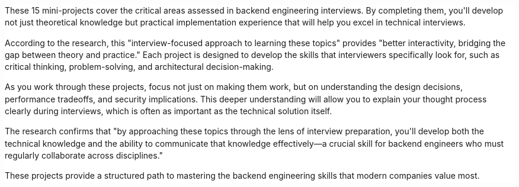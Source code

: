 These 15 mini-projects cover the critical areas assessed in backend engineering interviews. By completing them, you'll develop not just theoretical knowledge but practical implementation experience that will help you excel in technical interviews.

According to the research, this "interview-focused approach to learning these topics" provides "better interactivity, bridging the gap between theory and practice." Each project is designed to develop the skills that interviewers specifically look for, such as critical thinking, problem-solving, and architectural decision-making.

As you work through these projects, focus not just on making them work, but on understanding the design decisions, performance tradeoffs, and security implications. This deeper understanding will allow you to explain your thought process clearly during interviews, which is often as important as the technical solution itself.

The research confirms that "by approaching these topics through the lens of interview preparation, you'll develop both the technical knowledge and the ability to communicate that knowledge effectively—a crucial skill for backend engineers who must regularly collaborate across disciplines."

These projects provide a structured path to mastering the backend engineering skills that modern companies value most.
